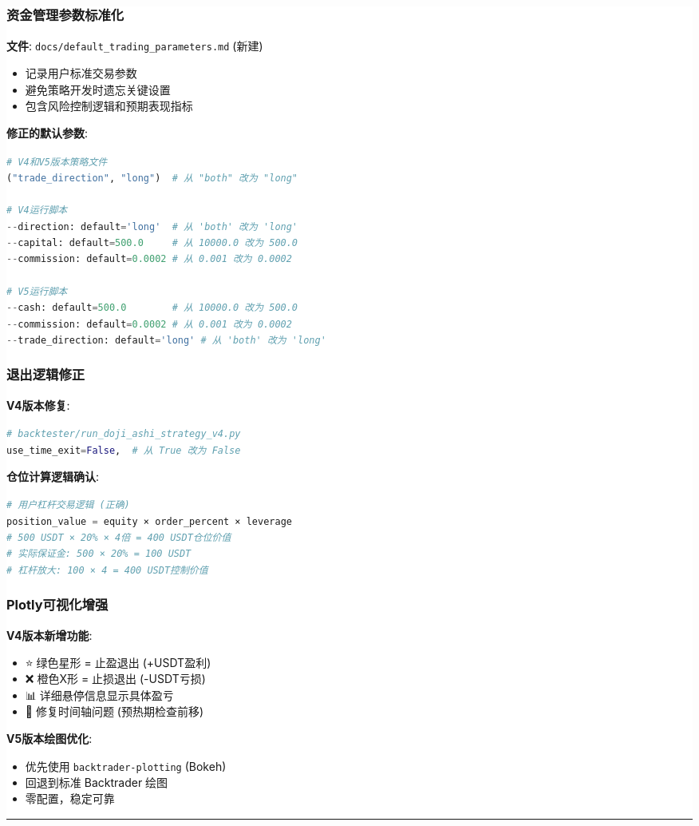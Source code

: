 ### 资金管理参数标准化

**文件**: `docs/default_trading_parameters.md` (新建)
- 记录用户标准交易参数
- 避免策略开发时遗忘关键设置
- 包含风险控制逻辑和预期表现指标

**修正的默认参数**:
```python
# V4和V5版本策略文件
("trade_direction", "long")  # 从 "both" 改为 "long"

# V4运行脚本  
--direction: default='long'  # 从 'both' 改为 'long'
--capital: default=500.0     # 从 10000.0 改为 500.0
--commission: default=0.0002 # 从 0.001 改为 0.0002

# V5运行脚本
--cash: default=500.0        # 从 10000.0 改为 500.0  
--commission: default=0.0002 # 从 0.001 改为 0.0002
--trade_direction: default='long' # 从 'both' 改为 'long'
```

### 退出逻辑修正

**V4版本修复**:
```python
# backtester/run_doji_ashi_strategy_v4.py
use_time_exit=False,  # 从 True 改为 False
```

**仓位计算逻辑确认**:
```python
# 用户杠杆交易逻辑 (正确)
position_value = equity × order_percent × leverage
# 500 USDT × 20% × 4倍 = 400 USDT仓位价值
# 实际保证金: 500 × 20% = 100 USDT  
# 杠杆放大: 100 × 4 = 400 USDT控制价值
```

### Plotly可视化增强

**V4版本新增功能**:
- ⭐ 绿色星形 = 止盈退出 (+USDT盈利)
- ❌ 橙色X形 = 止损退出 (-USDT亏损)  
- 📊 详细悬停信息显示具体盈亏
- 🔧 修复时间轴问题 (预热期检查前移)

**V5版本绘图优化**:
- 优先使用 `backtrader-plotting` (Bokeh)
- 回退到标准 Backtrader 绘图
- 零配置，稳定可靠

---
